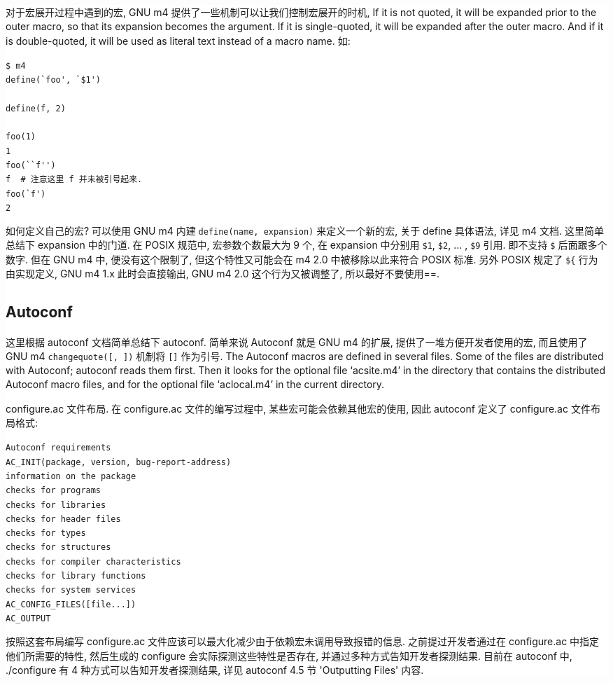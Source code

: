 对于宏展开过程中遇到的宏, GNU m4 提供了一些机制可以让我们控制宏展开的时机, If it is not quoted, it will be expanded prior to the outer macro, so that its expansion becomes the argument. If it is single-quoted, it will be expanded after the outer macro. And if it is double-quoted, it will be used as literal text instead of a macro name. 如:

```
$ m4
define(`foo', `$1') 
 
define(f, 2)

foo(1)
1
foo(``f'')
f  # 注意这里 f 并未被引号起来.
foo(`f')
2
```

如何定义自己的宏? 可以使用 GNU m4 内建 `define(name, expansion)` 来定义一个新的宏, 关于 define 具体语法, 详见 m4 文档. 这里简单总结下 expansion 中的门道. 在 POSIX 规范中, 宏参数个数最大为 9 个, 在 expansion 中分别用 `$1`, `$2`, ... , `$9` 引用. 即不支持 `$` 后面跟多个数字. 但在 GNU m4 中, 便没有这个限制了, 但这个特性又可能会在 m4 2.0 中被移除以此来符合 POSIX 标准. 另外 POSIX 规定了 `${` 行为由实现定义, GNU m4 1.x 此时会直接输出, GNU m4 2.0 这个行为又被调整了, 所以最好不要使用==.

## Autoconf

这里根据 autoconf 文档简单总结下 autoconf. 简单来说 Autoconf 就是 GNU m4 的扩展, 提供了一堆方便开发者使用的宏, 而且使用了 GNU m4 `changequote([, ])` 机制将 `[]` 作为引号. The Autoconf macros are defined in several files. Some of the files are distributed with Autoconf; autoconf reads them first. Then it looks for the optional file ‘acsite.m4’ in the directory that contains the distributed Autoconf macro files, and for the optional file ‘aclocal.m4’ in the current directory.

configure.ac 文件布局. 在 configure.ac 文件的编写过程中, 某些宏可能会依赖其他宏的使用, 因此 autoconf 定义了 configure.ac 文件布局格式: 

```
Autoconf requirements
AC_INIT(package, version, bug-report-address)
information on the package
checks for programs
checks for libraries
checks for header files
checks for types
checks for structures
checks for compiler characteristics
checks for library functions
checks for system services
AC_CONFIG_FILES([file...])
AC_OUTPUT
```

按照这套布局编写 configure.ac 文件应该可以最大化减少由于依赖宏未调用导致报错的信息. 之前提过开发者通过在 configure.ac 中指定他们所需要的特性, 然后生成的 configure 会实际探测这些特性是否存在, 并通过多种方式告知开发者探测结果. 目前在 autoconf 中, ./configure 有 4 种方式可以告知开发者探测结果, 详见 autoconf 4.5 节 'Outputting Files' 内容. 

